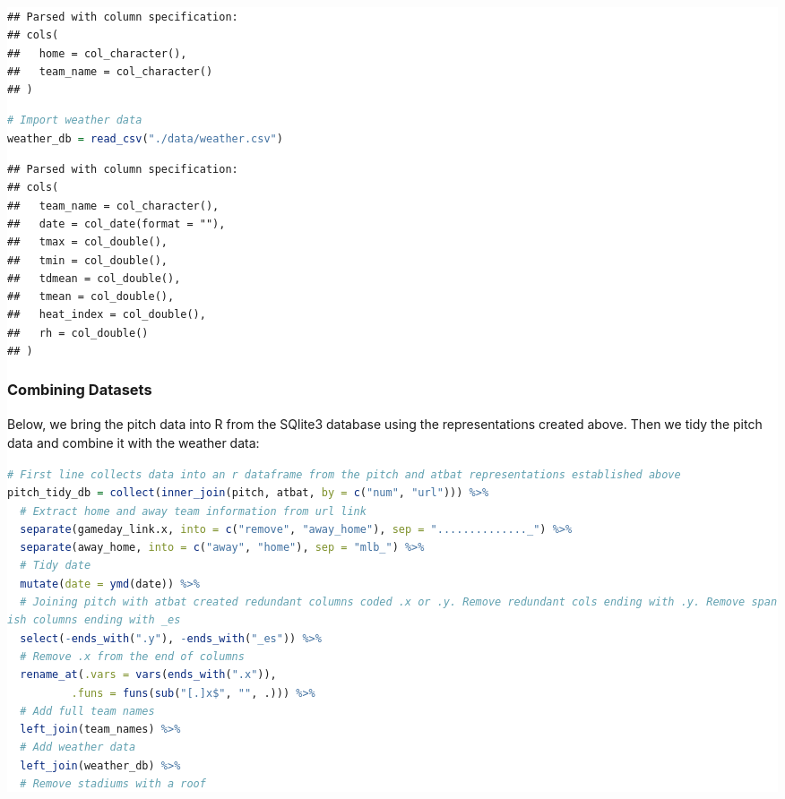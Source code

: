     ## Parsed with column specification:
    ## cols(
    ##   home = col_character(),
    ##   team_name = col_character()
    ## )

``` r
# Import weather data 
weather_db = read_csv("./data/weather.csv")
```

    ## Parsed with column specification:
    ## cols(
    ##   team_name = col_character(),
    ##   date = col_date(format = ""),
    ##   tmax = col_double(),
    ##   tmin = col_double(),
    ##   tdmean = col_double(),
    ##   tmean = col_double(),
    ##   heat_index = col_double(),
    ##   rh = col_double()
    ## )

### Combining Datasets

Below, we bring the pitch data into R from the SQlite3 database using the representations created above. Then we tidy the pitch data and combine it with the weather data:

``` r
# First line collects data into an r dataframe from the pitch and atbat representations established above
pitch_tidy_db = collect(inner_join(pitch, atbat, by = c("num", "url"))) %>% 
  # Extract home and away team information from url link
  separate(gameday_link.x, into = c("remove", "away_home"), sep = ".............._") %>%
  separate(away_home, into = c("away", "home"), sep = "mlb_") %>% 
  # Tidy date
  mutate(date = ymd(date)) %>% 
  # Joining pitch with atbat created redundant columns coded .x or .y. Remove redundant cols ending with .y. Remove spanish columns ending with _es
  select(-ends_with(".y"), -ends_with("_es")) %>% 
  # Remove .x from the end of columns
  rename_at(.vars = vars(ends_with(".x")),
          .funs = funs(sub("[.]x$", "", .))) %>% 
  # Add full team names
  left_join(team_names) %>% 
  # Add weather data
  left_join(weather_db) %>% 
  # Remove stadiums with a roof
```